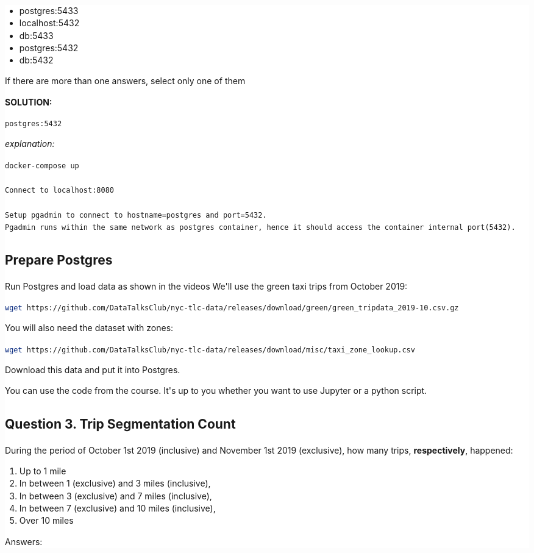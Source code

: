 - postgres:5433
- localhost:5432
- db:5433
- postgres:5432
- db:5432

If there are more than one answers, select only one of them


**SOLUTION:**
```
postgres:5432
```
*explanation:*

```
docker-compose up

Connect to localhost:8080

Setup pgadmin to connect to hostname=postgres and port=5432.
Pgadmin runs within the same network as postgres container, hence it should access the container internal port(5432).
```
##  Prepare Postgres

Run Postgres and load data as shown in the videos
We'll use the green taxi trips from October 2019:

```bash
wget https://github.com/DataTalksClub/nyc-tlc-data/releases/download/green/green_tripdata_2019-10.csv.gz
```

You will also need the dataset with zones:

```bash
wget https://github.com/DataTalksClub/nyc-tlc-data/releases/download/misc/taxi_zone_lookup.csv
```

Download this data and put it into Postgres.

You can use the code from the course. It's up to you whether
you want to use Jupyter or a python script.

## Question 3. Trip Segmentation Count

During the period of October 1st 2019 (inclusive) and November 1st 2019 (exclusive), how many trips, **respectively**, happened:
1. Up to 1 mile
2. In between 1 (exclusive) and 3 miles (inclusive),
3. In between 3 (exclusive) and 7 miles (inclusive),
4. In between 7 (exclusive) and 10 miles (inclusive),
5. Over 10 miles 

Answers:
